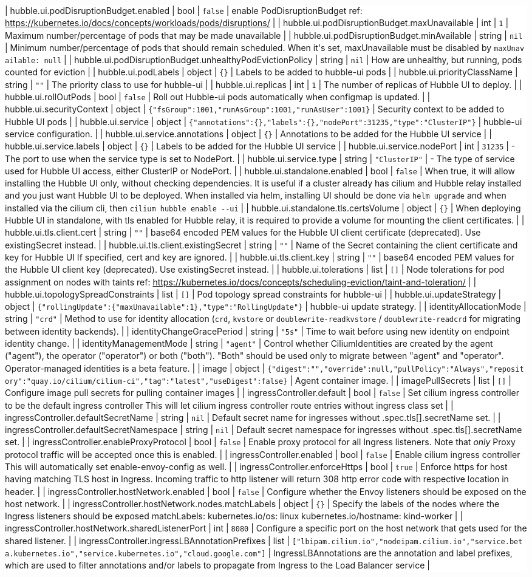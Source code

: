 | hubble.ui.podDisruptionBudget.enabled | bool | `false` | enable PodDisruptionBudget ref: https://kubernetes.io/docs/concepts/workloads/pods/disruptions/ |
| hubble.ui.podDisruptionBudget.maxUnavailable | int | `1` | Maximum number/percentage of pods that may be made unavailable |
| hubble.ui.podDisruptionBudget.minAvailable | string | `nil` | Minimum number/percentage of pods that should remain scheduled. When it's set, maxUnavailable must be disabled by `maxUnavailable: null` |
| hubble.ui.podDisruptionBudget.unhealthyPodEvictionPolicy | string | `nil` | How are unhealthy, but running, pods counted for eviction |
| hubble.ui.podLabels | object | `{}` | Labels to be added to hubble-ui pods |
| hubble.ui.priorityClassName | string | `""` | The priority class to use for hubble-ui |
| hubble.ui.replicas | int | `1` | The number of replicas of Hubble UI to deploy. |
| hubble.ui.rollOutPods | bool | `false` | Roll out Hubble-ui pods automatically when configmap is updated. |
| hubble.ui.securityContext | object | `{"fsGroup":1001,"runAsGroup":1001,"runAsUser":1001}` | Security context to be added to Hubble UI pods |
| hubble.ui.service | object | `{"annotations":{},"labels":{},"nodePort":31235,"type":"ClusterIP"}` | hubble-ui service configuration. |
| hubble.ui.service.annotations | object | `{}` | Annotations to be added for the Hubble UI service |
| hubble.ui.service.labels | object | `{}` | Labels to be added for the Hubble UI service |
| hubble.ui.service.nodePort | int | `31235` | - The port to use when the service type is set to NodePort. |
| hubble.ui.service.type | string | `"ClusterIP"` | - The type of service used for Hubble UI access, either ClusterIP or NodePort. |
| hubble.ui.standalone.enabled | bool | `false` | When true, it will allow installing the Hubble UI only, without checking dependencies. It is useful if a cluster already has cilium and Hubble relay installed and you just want Hubble UI to be deployed. When installed via helm, installing UI should be done via `helm upgrade` and when installed via the cilium cli, then `cilium hubble enable --ui` |
| hubble.ui.standalone.tls.certsVolume | object | `{}` | When deploying Hubble UI in standalone, with tls enabled for Hubble relay, it is required to provide a volume for mounting the client certificates. |
| hubble.ui.tls.client.cert | string | `""` | base64 encoded PEM values for the Hubble UI client certificate (deprecated). Use existingSecret instead. |
| hubble.ui.tls.client.existingSecret | string | `""` | Name of the Secret containing the client certificate and key for Hubble UI If specified, cert and key are ignored. |
| hubble.ui.tls.client.key | string | `""` | base64 encoded PEM values for the Hubble UI client key (deprecated). Use existingSecret instead. |
| hubble.ui.tolerations | list | `[]` | Node tolerations for pod assignment on nodes with taints ref: https://kubernetes.io/docs/concepts/scheduling-eviction/taint-and-toleration/ |
| hubble.ui.topologySpreadConstraints | list | `[]` | Pod topology spread constraints for hubble-ui |
| hubble.ui.updateStrategy | object | `{"rollingUpdate":{"maxUnavailable":1},"type":"RollingUpdate"}` | hubble-ui update strategy. |
| identityAllocationMode | string | `"crd"` | Method to use for identity allocation (`crd`, `kvstore` or `doublewrite-readkvstore` / `doublewrite-readcrd` for migrating between identity backends). |
| identityChangeGracePeriod | string | `"5s"` | Time to wait before using new identity on endpoint identity change. |
| identityManagementMode | string | `"agent"` | Control whether CiliumIdentities are created by the agent ("agent"), the operator ("operator") or both ("both"). "Both" should be used only to migrate between "agent" and "operator". Operator-managed identities is a beta feature. |
| image | object | `{"digest":"","override":null,"pullPolicy":"Always","repository":"quay.io/cilium/cilium-ci","tag":"latest","useDigest":false}` | Agent container image. |
| imagePullSecrets | list | `[]` | Configure image pull secrets for pulling container images |
| ingressController.default | bool | `false` | Set cilium ingress controller to be the default ingress controller This will let cilium ingress controller route entries without ingress class set |
| ingressController.defaultSecretName | string | `nil` | Default secret name for ingresses without .spec.tls[].secretName set. |
| ingressController.defaultSecretNamespace | string | `nil` | Default secret namespace for ingresses without .spec.tls[].secretName set. |
| ingressController.enableProxyProtocol | bool | `false` | Enable proxy protocol for all Ingress listeners. Note that _only_ Proxy protocol traffic will be accepted once this is enabled. |
| ingressController.enabled | bool | `false` | Enable cilium ingress controller This will automatically set enable-envoy-config as well. |
| ingressController.enforceHttps | bool | `true` | Enforce https for host having matching TLS host in Ingress. Incoming traffic to http listener will return 308 http error code with respective location in header. |
| ingressController.hostNetwork.enabled | bool | `false` | Configure whether the Envoy listeners should be exposed on the host network. |
| ingressController.hostNetwork.nodes.matchLabels | object | `{}` | Specify the labels of the nodes where the Ingress listeners should be exposed  matchLabels:   kubernetes.io/os: linux   kubernetes.io/hostname: kind-worker |
| ingressController.hostNetwork.sharedListenerPort | int | `8080` | Configure a specific port on the host network that gets used for the shared listener. |
| ingressController.ingressLBAnnotationPrefixes | list | `["lbipam.cilium.io","nodeipam.cilium.io","service.beta.kubernetes.io","service.kubernetes.io","cloud.google.com"]` | IngressLBAnnotations are the annotation and label prefixes, which are used to filter annotations and/or labels to propagate from Ingress to the Load Balancer service |
